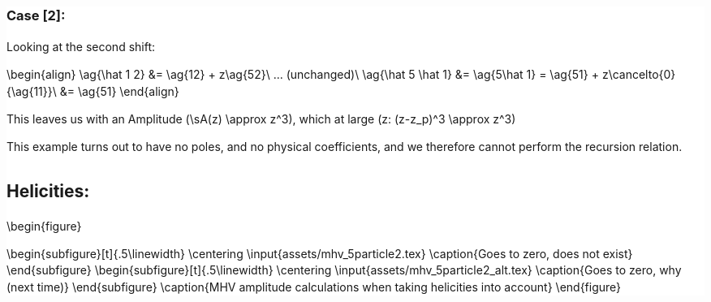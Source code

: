 ### Case [2]:
Looking at the second shift:

\begin{align}
  \ag{\hat 1 2} &= \ag{12} + z\ag{52}\\
  ... (unchanged)\\
  \ag{\hat 5 \hat 1} &= \ag{5\hat 1} = \ag{51} + z\cancelto{0}{\ag{11}}\\
  &= \ag{51}
\end{align}

This leaves us with an Amplitude \(\sA(z) \approx z^3\), which at large \(z: (z-z_p)^3 \approx z^3\)

This example turns out to have no poles, and no physical coefficients, and we therefore cannot perform the recursion relation.

## Helicities:

\begin{figure}

\begin{subfigure}[t]{.5\linewidth}
  \centering
  \input{assets/mhv_5particle2.tex}
  \caption{Goes to zero, does not exist}
\end{subfigure}
\begin{subfigure}[t]{.5\linewidth}
  \centering
  \input{assets/mhv_5particle2_alt.tex}
  \caption{Goes to zero, why (next time)}
\end{subfigure}
\caption{MHV amplitude calculations when taking helicities into account}
\end{figure}


